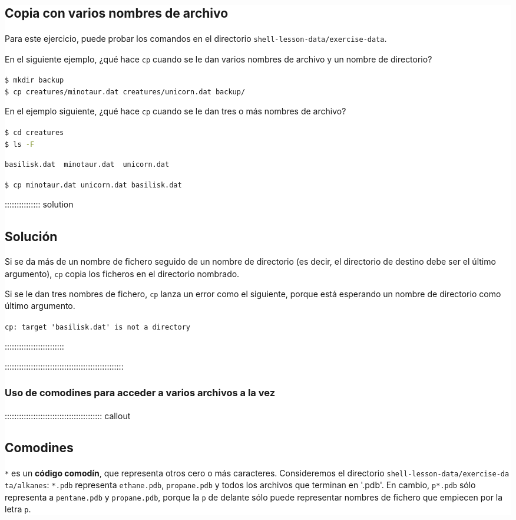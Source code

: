## Copia con varios nombres de archivo

Para este ejercicio, puede probar los comandos en el directorio `shell-lesson-data/exercise-data`.

En el siguiente ejemplo, ¿qué hace `cp` cuando se le dan varios nombres de archivo y un nombre de directorio?

```bash
$ mkdir backup
$ cp creatures/minotaur.dat creatures/unicorn.dat backup/
```

En el ejemplo siguiente, ¿qué hace `cp` cuando se le dan tres o más nombres de archivo?

```bash
$ cd creatures
$ ls -F
```

```output
basilisk.dat  minotaur.dat  unicorn.dat
```

```bash
$ cp minotaur.dat unicorn.dat basilisk.dat
```

::::::::::::::: solution

## Solución

Si se da más de un nombre de fichero seguido de un nombre de directorio (es decir, el directorio de destino debe ser el último argumento), `cp` copia los ficheros en el directorio nombrado.

Si se le dan tres nombres de fichero, `cp` lanza un error como el siguiente, porque está esperando un nombre de directorio como último argumento.

```error
cp: target 'basilisk.dat' is not a directory
```

:::::::::::::::::::::::::

::::::::::::::::::::::::::::::::::::::::::::::::::

### Uso de comodines para acceder a varios archivos a la vez

::::::::::::::::::::::::::::::::::::::::: callout

## Comodines

`*` es un **código comodín**, que representa otros cero o más caracteres. Consideremos el directorio `shell-lesson-data/exercise-data/alkanes`: `*.pdb` representa `ethane.pdb`, `propane.pdb` y todos los archivos que terminan en '.pdb'. En cambio, `p*.pdb` sólo representa a `pentane.pdb` y `propane.pdb`, porque la `p` de delante sólo puede representar nombres de fichero que empiecen por la letra `p`.
